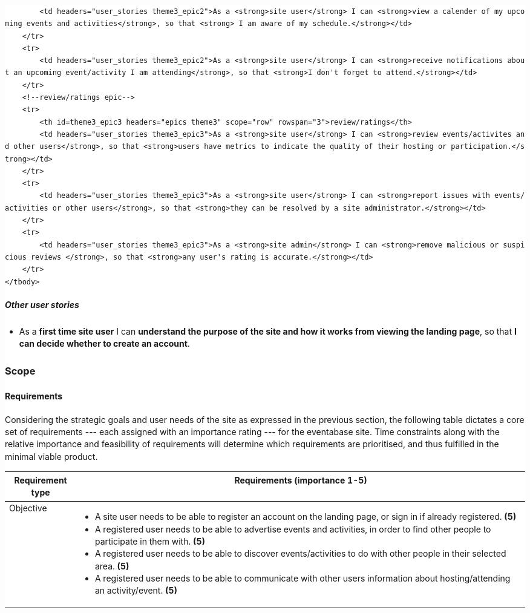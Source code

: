             <td headers="user_stories theme3_epic2">As a <strong>site user</strong> I can <strong>view a calender of my upcoming events and activities</strong>, so that <strong> I am aware of my schedule.</strong></td>    
        </tr>
        <tr>
            <td headers="user_stories theme3_epic2">As a <strong>site user</strong> I can <strong>receive notifications about an upcoming event/activity I am attending</strong>, so that <strong>I don't forget to attend.</strong></td>    
        </tr>
        <!--review/ratings epic-->
        <tr>
            <th id=theme3_epic3 headers="epics theme3" scope="row" rowspan="3">review/ratings</th>
            <td headers="user_stories theme3_epic3">As a <strong>site user</strong> I can <strong>review events/activites and other users</strong>, so that <strong>users have metrics to indicate the quality of their hosting or participation.</strong></td>    
        </tr>
        <tr>
            <td headers="user_stories theme3_epic3">As a <strong>site user</strong> I can <strong>report issues with events/activities or other users</strong>, so that <strong>they can be resolved by a site administrator.</strong></td>    
        </tr>
        <tr>
            <td headers="user_stories theme3_epic3">As a <strong>site admin</strong> I can <strong>remove malicious or suspicious reviews </strong>, so that <strong>any user's rating is accurate.</strong></td>    
        </tr>
    </tbody>
</table>

##### Other user stories

- As a **first time site user** I can **understand the purpose of the site and how it works from viewing the landing page**, so that **I can decide whether to create an account**.



### Scope

#### Requirements
Considering the strategic goals and user needs of the site as expressed in the previous section, the following table dictates a core set of requirements --- each assigned with an importance rating --- for the eventabase site. Time constraints along with the relative importance and feasibility of requirements will determine which requirements are prioritised, and thus fulfilled in the minimal viable product.
<table>
    <thead>
        <tr>
            <th id="requirement_type" scope="col">Requirement type</th>
            <th id="requirement" scope="col">Requirements (importance 1-5)</th>
        </tr>
    </thead>
    <tbody>
         <!--objective requirements-->
        <tr>
            <td headers="requirement type">Objective</td>
            <td>
                <ul>
                    <li>A site user needs to be able to register an account on the landing page, or sign in if already registered. <strong>(5)</strong></li>
                    <li>A registered user needs to be able to advertise events and activities, in order to find other people to participate in them with. <strong>(5)</strong></li>
                    <li>A registered user needs to be able to discover events/activities to do with other people in their selected area. <strong>(5)</strong></li>
                    <li>A registered user needs to be able to communicate with other users information about hosting/attending an activity/event. <strong>(5)</strong></li>